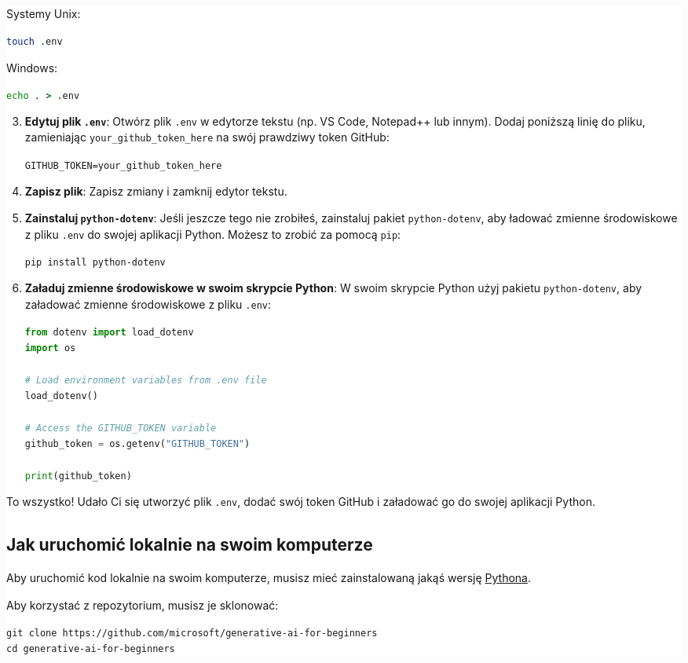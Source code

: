    Systemy Unix:

   ```bash
   touch .env
   ```

   Windows:

   ```cmd
   echo . > .env
   ```

3. **Edytuj plik `.env`**: Otwórz plik `.env` w edytorze tekstu (np. VS Code, Notepad++ lub innym). Dodaj poniższą linię do pliku, zamieniając `your_github_token_here` na swój prawdziwy token GitHub:

   ```env
   GITHUB_TOKEN=your_github_token_here
   ```

4. **Zapisz plik**: Zapisz zmiany i zamknij edytor tekstu.

5. **Zainstaluj `python-dotenv`**: Jeśli jeszcze tego nie zrobiłeś, zainstaluj pakiet `python-dotenv`, aby ładować zmienne środowiskowe z pliku `.env` do swojej aplikacji Python. Możesz to zrobić za pomocą `pip`:

   ```bash
   pip install python-dotenv
   ```

6. **Załaduj zmienne środowiskowe w swoim skrypcie Python**: W swoim skrypcie Python użyj pakietu `python-dotenv`, aby załadować zmienne środowiskowe z pliku `.env`:

   ```python
   from dotenv import load_dotenv
   import os

   # Load environment variables from .env file
   load_dotenv()

   # Access the GITHUB_TOKEN variable
   github_token = os.getenv("GITHUB_TOKEN")

   print(github_token)
   ```

To wszystko! Udało Ci się utworzyć plik `.env`, dodać swój token GitHub i załadować go do swojej aplikacji Python.

## Jak uruchomić lokalnie na swoim komputerze

Aby uruchomić kod lokalnie na swoim komputerze, musisz mieć zainstalowaną jakąś wersję [Pythona](https://www.python.org/downloads/?WT.mc_id=academic-105485-koreyst).

Aby korzystać z repozytorium, musisz je sklonować:

```shell
git clone https://github.com/microsoft/generative-ai-for-beginners
cd generative-ai-for-beginners
```
